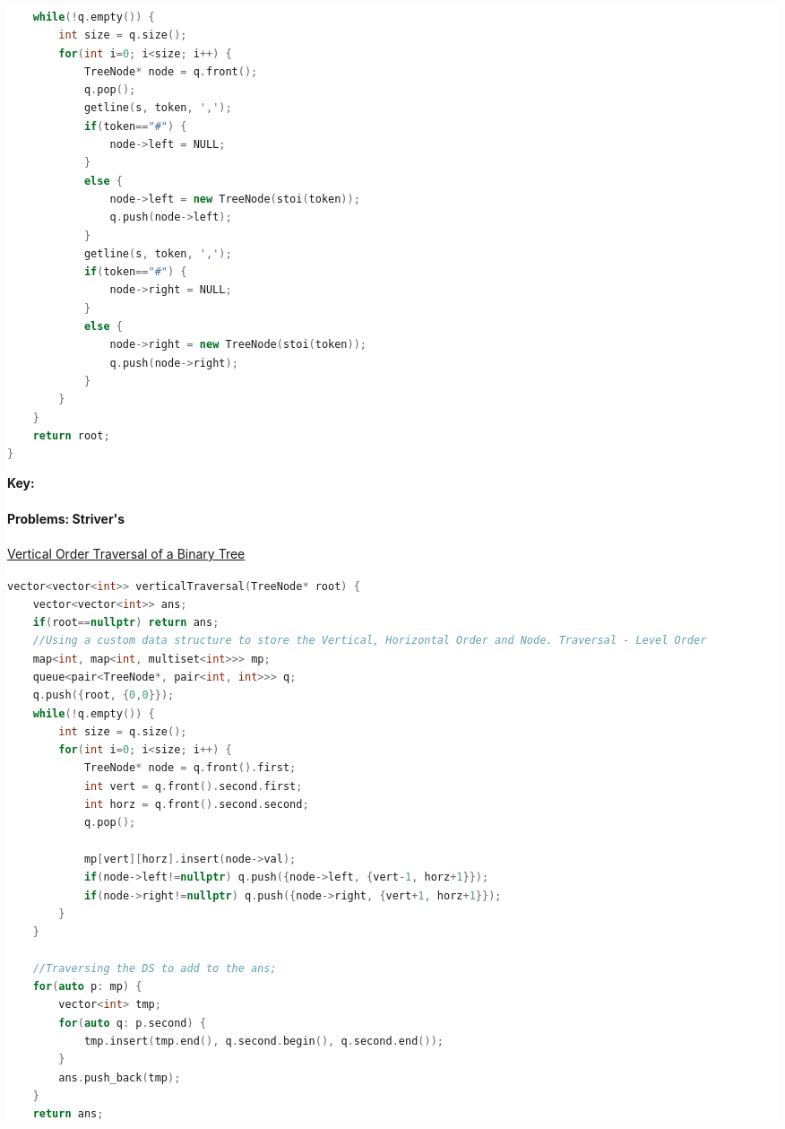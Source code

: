 ```c++
    while(!q.empty()) {
        int size = q.size();
        for(int i=0; i<size; i++) {
            TreeNode* node = q.front();
            q.pop();
            getline(s, token, ',');
            if(token=="#") {
                node->left = NULL;
            }
            else {
                node->left = new TreeNode(stoi(token));
                q.push(node->left);
            }
            getline(s, token, ',');
            if(token=="#") {
                node->right = NULL;
            }
            else {
                node->right = new TreeNode(stoi(token));
                q.push(node->right);
            }
        }
    }
    return root;
}
```
**Key:**

#### **Problems: Striver's**

[Vertical Order Traversal of a Binary Tree](https://leetcode.com/problems/vertical-order-traversal-of-a-binary-tree/description/)
```c++
vector<vector<int>> verticalTraversal(TreeNode* root) {
    vector<vector<int>> ans;
    if(root==nullptr) return ans;
    //Using a custom data structure to store the Vertical, Horizontal Order and Node. Traversal - Level Order
    map<int, map<int, multiset<int>>> mp;
    queue<pair<TreeNode*, pair<int, int>>> q;
    q.push({root, {0,0}});
    while(!q.empty()) {
        int size = q.size();
        for(int i=0; i<size; i++) {
            TreeNode* node = q.front().first;
            int vert = q.front().second.first;
            int horz = q.front().second.second;
            q.pop();

            mp[vert][horz].insert(node->val);
            if(node->left!=nullptr) q.push({node->left, {vert-1, horz+1}});
            if(node->right!=nullptr) q.push({node->right, {vert+1, horz+1}});
        }
    }

    //Traversing the DS to add to the ans;
    for(auto p: mp) {
        vector<int> tmp;
        for(auto q: p.second) {
            tmp.insert(tmp.end(), q.second.begin(), q.second.end());
        }
        ans.push_back(tmp);
    }
    return ans;
```